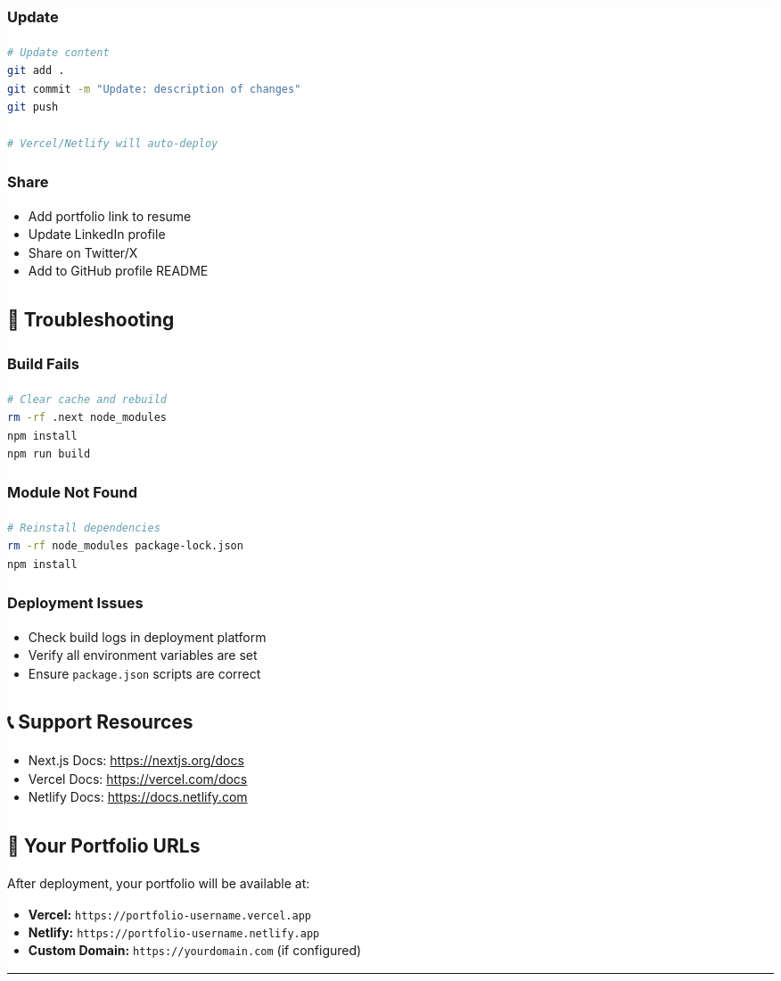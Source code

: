 ### Update
```bash
# Update content
git add .
git commit -m "Update: description of changes"
git push

# Vercel/Netlify will auto-deploy
```

### Share
- Add portfolio link to resume
- Update LinkedIn profile
- Share on Twitter/X
- Add to GitHub profile README

## 🐛 Troubleshooting

### Build Fails
```bash
# Clear cache and rebuild
rm -rf .next node_modules
npm install
npm run build
```

### Module Not Found
```bash
# Reinstall dependencies
rm -rf node_modules package-lock.json
npm install
```

### Deployment Issues
- Check build logs in deployment platform
- Verify all environment variables are set
- Ensure `package.json` scripts are correct

## 📞 Support Resources

- Next.js Docs: https://nextjs.org/docs
- Vercel Docs: https://vercel.com/docs
- Netlify Docs: https://docs.netlify.com

## 🎉 Your Portfolio URLs

After deployment, your portfolio will be available at:
- **Vercel:** `https://portfolio-username.vercel.app`
- **Netlify:** `https://portfolio-username.netlify.app`
- **Custom Domain:** `https://yourdomain.com` (if configured)

---